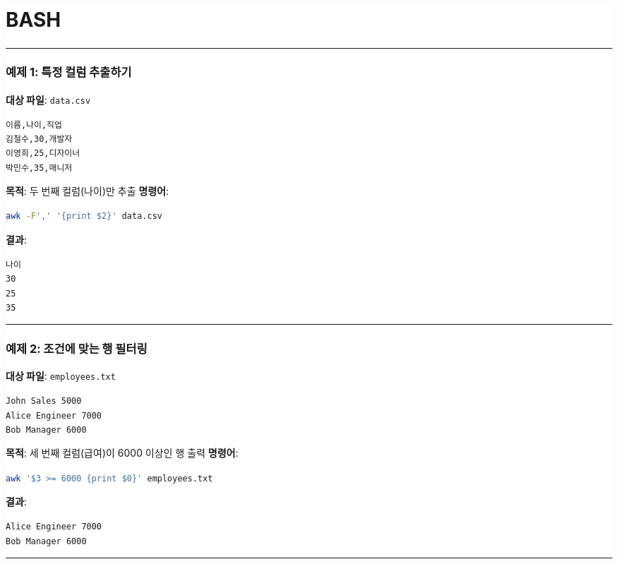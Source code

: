 # BASH

---

### **예제 1: 특정 컬럼 추출하기**

**대상 파일**: `data.csv`

```
이름,나이,직업
김철수,30,개발자
이영희,25,디자이너
박민수,35,매니저
```

**목적**: 두 번째 컬럼(나이)만 추출
**명령어**:

```bash
awk -F',' '{print $2}' data.csv
```

**결과**:

```
나이
30
25
35
```

---

### **예제 2: 조건에 맞는 행 필터링**

**대상 파일**: `employees.txt`

```
John Sales 5000
Alice Engineer 7000
Bob Manager 6000
```

**목적**: 세 번째 컬럼(급여)이 6000 이상인 행 출력
**명령어**:

```bash
awk '$3 >= 6000 {print $0}' employees.txt
```

**결과**:

```
Alice Engineer 7000
Bob Manager 6000
```

---
